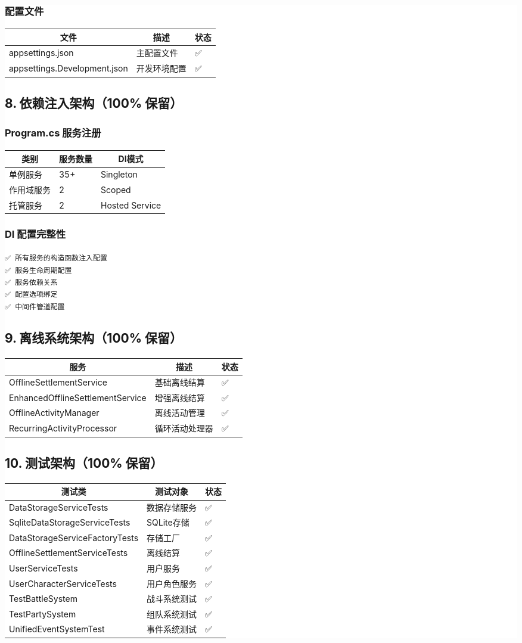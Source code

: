 ### 配置文件

| 文件 | 描述 | 状态 |
|------|------|------|
| appsettings.json | 主配置文件 | ✅ |
| appsettings.Development.json | 开发环境配置 | ✅ |

## 8. 依赖注入架构（100% 保留）

### Program.cs 服务注册

| 类别 | 服务数量 | DI模式 |
|------|---------|--------|
| 单例服务 | 35+ | Singleton |
| 作用域服务 | 2 | Scoped |
| 托管服务 | 2 | Hosted Service |

### DI 配置完整性

```
✅ 所有服务的构造函数注入配置
✅ 服务生命周期配置
✅ 服务依赖关系
✅ 配置选项绑定
✅ 中间件管道配置
```

## 9. 离线系统架构（100% 保留）

| 服务 | 描述 | 状态 |
|------|------|------|
| OfflineSettlementService | 基础离线结算 | ✅ |
| EnhancedOfflineSettlementService | 增强离线结算 | ✅ |
| OfflineActivityManager | 离线活动管理 | ✅ |
| RecurringActivityProcessor | 循环活动处理器 | ✅ |

## 10. 测试架构（100% 保留）

| 测试类 | 测试对象 | 状态 |
|--------|---------|------|
| DataStorageServiceTests | 数据存储服务 | ✅ |
| SqliteDataStorageServiceTests | SQLite存储 | ✅ |
| DataStorageServiceFactoryTests | 存储工厂 | ✅ |
| OfflineSettlementServiceTests | 离线结算 | ✅ |
| UserServiceTests | 用户服务 | ✅ |
| UserCharacterServiceTests | 用户角色服务 | ✅ |
| TestBattleSystem | 战斗系统测试 | ✅ |
| TestPartySystem | 组队系统测试 | ✅ |
| UnifiedEventSystemTest | 事件系统测试 | ✅ |
